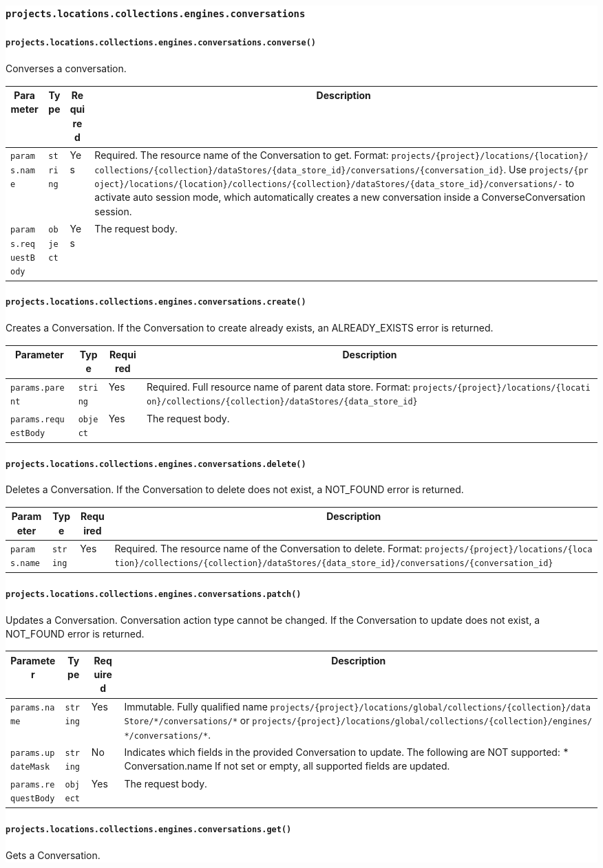 ### `projects.locations.collections.engines.conversations`

#### `projects.locations.collections.engines.conversations.converse()`

Converses a conversation.

| Parameter | Type | Required | Description |
|---|---|---|---|
| `params.name` | `string` | Yes | Required. The resource name of the Conversation to get. Format: `projects/{project}/locations/{location}/collections/{collection}/dataStores/{data_store_id}/conversations/{conversation_id}`. Use `projects/{project}/locations/{location}/collections/{collection}/dataStores/{data_store_id}/conversations/-` to activate auto session mode, which automatically creates a new conversation inside a ConverseConversation session. |
| `params.requestBody` | `object` | Yes | The request body. |

#### `projects.locations.collections.engines.conversations.create()`

Creates a Conversation. If the Conversation to create already exists, an ALREADY_EXISTS error is returned.

| Parameter | Type | Required | Description |
|---|---|---|---|
| `params.parent` | `string` | Yes | Required. Full resource name of parent data store. Format: `projects/{project}/locations/{location}/collections/{collection}/dataStores/{data_store_id}` |
| `params.requestBody` | `object` | Yes | The request body. |

#### `projects.locations.collections.engines.conversations.delete()`

Deletes a Conversation. If the Conversation to delete does not exist, a NOT_FOUND error is returned.

| Parameter | Type | Required | Description |
|---|---|---|---|
| `params.name` | `string` | Yes | Required. The resource name of the Conversation to delete. Format: `projects/{project}/locations/{location}/collections/{collection}/dataStores/{data_store_id}/conversations/{conversation_id}` |

#### `projects.locations.collections.engines.conversations.patch()`

Updates a Conversation. Conversation action type cannot be changed. If the Conversation to update does not exist, a NOT_FOUND error is returned.

| Parameter | Type | Required | Description |
|---|---|---|---|
| `params.name` | `string` | Yes | Immutable. Fully qualified name `projects/{project}/locations/global/collections/{collection}/dataStore/*/conversations/*` or `projects/{project}/locations/global/collections/{collection}/engines/*/conversations/*`. |
| `params.updateMask` | `string` | No | Indicates which fields in the provided Conversation to update. The following are NOT supported: * Conversation.name If not set or empty, all supported fields are updated. |
| `params.requestBody` | `object` | Yes | The request body. |

#### `projects.locations.collections.engines.conversations.get()`

Gets a Conversation.
